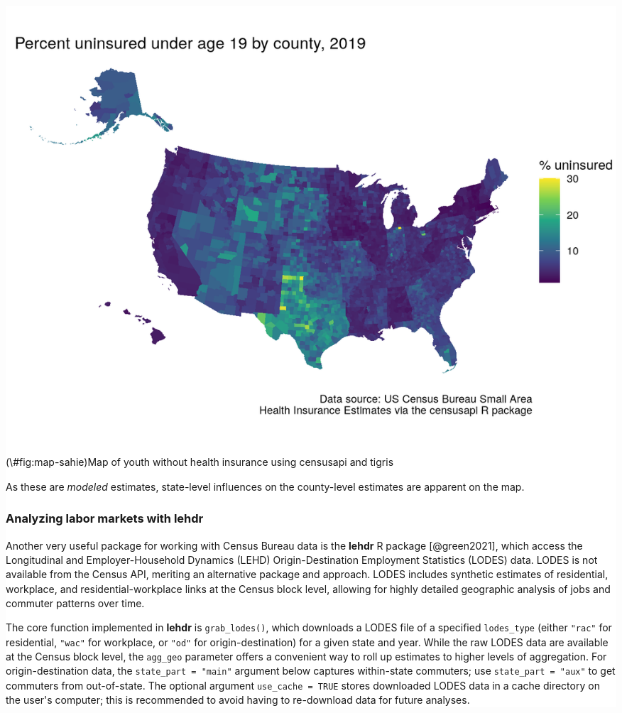 <img src="11-other-census-data_files/figure-html/map-sahie-1.png" alt="Map of youth without health insurance using censusapi and tigris" width="100%" />
<p class="caption">(\#fig:map-sahie)Map of youth without health insurance using censusapi and tigris</p>
</div>

As these are *modeled* estimates, state-level influences on the county-level estimates are apparent on the map.

### Analyzing labor markets with lehdr

Another very useful package for working with Census Bureau data is the **lehdr** R package [@green2021], which access the Longitudinal and Employer-Household Dynamics (LEHD) Origin-Destination Employment Statistics (LODES) data. LODES is not available from the Census API, meriting an alternative package and approach. LODES includes synthetic estimates of residential, workplace, and residential-workplace links at the Census block level, allowing for highly detailed geographic analysis of jobs and commuter patterns over time.

The core function implemented in **lehdr** is `grab_lodes()`, which downloads a LODES file of a specified `lodes_type` (either `"rac"` for residential, `"wac"` for workplace, or `"od"` for origin-destination) for a given state and year. While the raw LODES data are available at the Census block level, the `agg_geo` parameter offers a convenient way to roll up estimates to higher levels of aggregation. For origin-destination data, the `state_part = "main"` argument below captures within-state commuters; use `state_part = "aux"` to get commuters from out-of-state. The optional argument `use_cache = TRUE` stores downloaded LODES data in a cache directory on the user's computer; this is recommended to avoid having to re-download data for future analyses.
